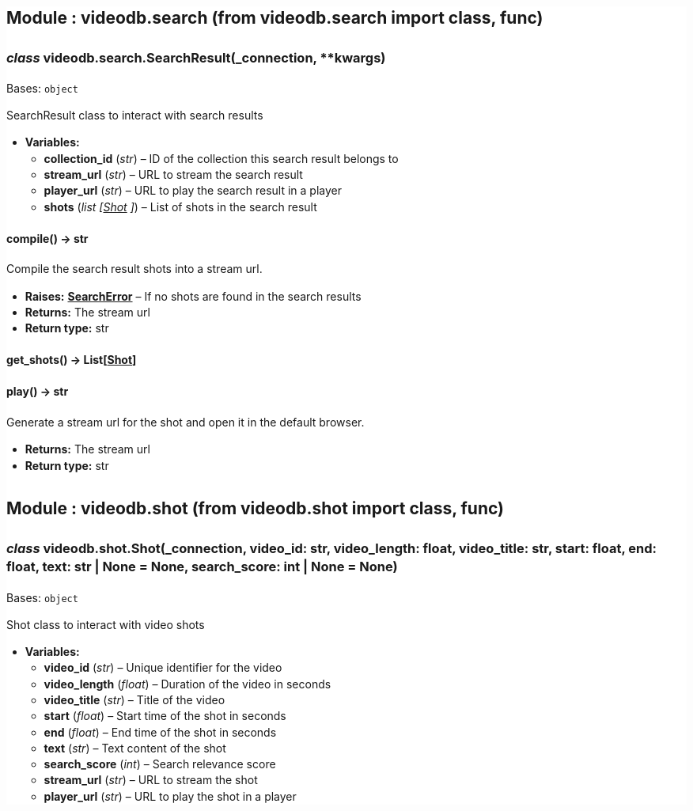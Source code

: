 ## Module : videodb.search (from videodb.search import class, func)

### *class* videodb.search.SearchResult(\_connection, \*\*kwargs)

Bases: `object`

SearchResult class to interact with search results

* **Variables:**
  * **collection_id** (*str*) – ID of the collection this search result belongs to
  * **stream_url** (*str*) – URL to stream the search result
  * **player_url** (*str*) – URL to play the search result in a player
  * **shots** (*list* *[*[*Shot*](#videodb.shot.Shot) *]*) – List of shots in the search result

#### compile() → str

Compile the search result shots into a stream url.

* **Raises:**
  [**SearchError**](#videodb.SearchError) – If no shots are found in the search results
* **Returns:**
  The stream url
* **Return type:**
  str

#### get_shots() → List[[Shot](#videodb.shot.Shot)]

#### play() → str

Generate a stream url for the shot and open it in the default browser.

* **Returns:**
  The stream url
* **Return type:**
  str

## Module : videodb.shot (from videodb.shot import class, func)

### *class* videodb.shot.Shot(\_connection, video_id: str, video_length: float, video_title: str, start: float, end: float, text: str | None = None, search_score: int | None = None)

Bases: `object`

Shot class to interact with video shots

* **Variables:**
  * **video_id** (*str*) – Unique identifier for the video
  * **video_length** (*float*) – Duration of the video in seconds
  * **video_title** (*str*) – Title of the video
  * **start** (*float*) – Start time of the shot in seconds
  * **end** (*float*) – End time of the shot in seconds
  * **text** (*str*) – Text content of the shot
  * **search_score** (*int*) – Search relevance score
  * **stream_url** (*str*) – URL to stream the shot
  * **player_url** (*str*) – URL to play the shot in a player
